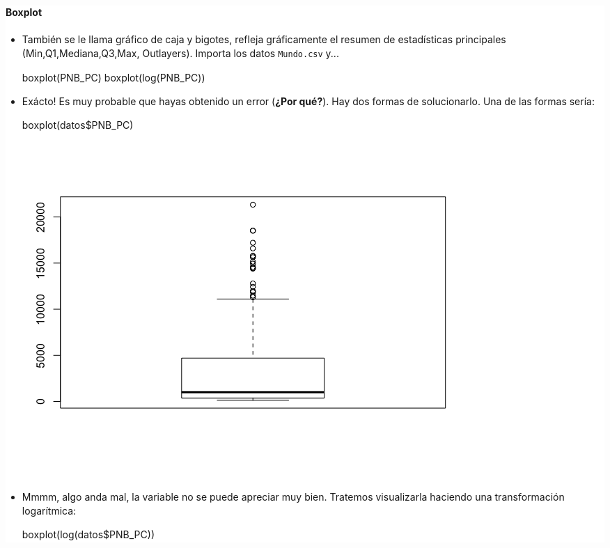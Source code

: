 #### Boxplot

-   También se le llama gráfico de caja y bigotes, refleja gráficamente
    el resumen de estadísticas principales (Min,Q1,Mediana,Q3,Max,
    Outlayers). Importa los datos `Mundo.csv` y...



    boxplot(PNB_PC)
    boxplot(log(PNB_PC))

-   Exácto! Es muy probable que hayas obtenido un error (**¿Por qué?**).
    Hay dos formas de solucionarlo. Una de las formas sería:



    boxplot(datos$PNB_PC)

![](%5BP1-4%5D_Procedimientos_Graficos_files/figure-markdown_strict/unnamed-chunk-6-1.png)

-   Mmmm, algo anda mal, la variable no se puede apreciar muy bien.
    Tratemos visualizarla haciendo una transformación logarítmica:



    boxplot(log(datos$PNB_PC))
